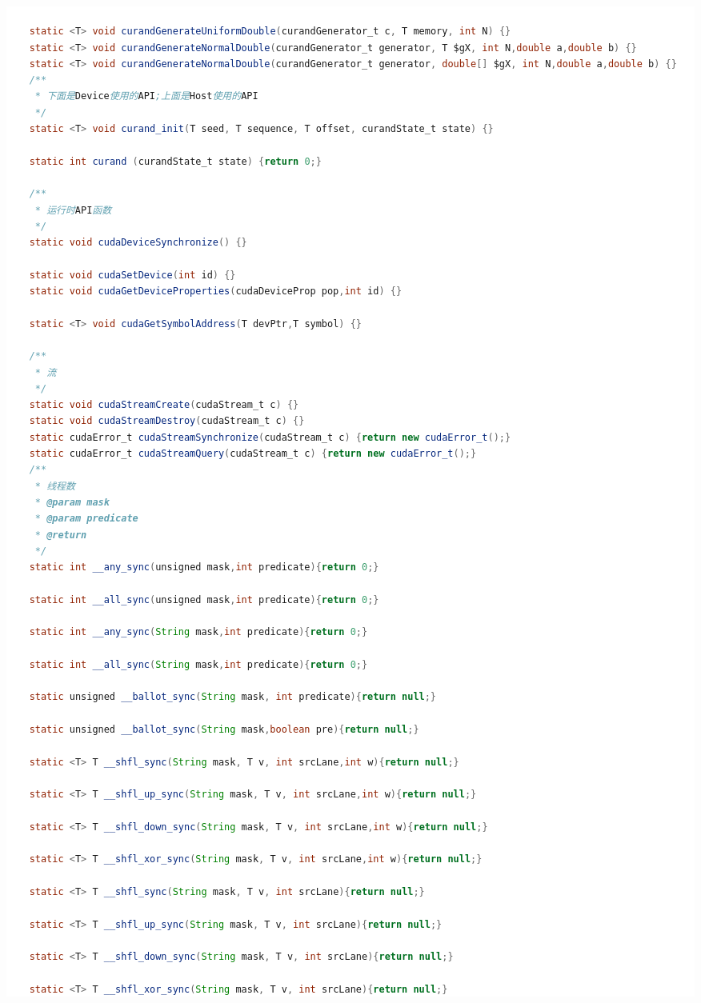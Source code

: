 ```java

    static <T> void curandGenerateUniformDouble(curandGenerator_t c, T memory, int N) {}
    static <T> void curandGenerateNormalDouble(curandGenerator_t generator, T $gX, int N,double a,double b) {}
    static <T> void curandGenerateNormalDouble(curandGenerator_t generator, double[] $gX, int N,double a,double b) {}
    /**
     * 下面是Device使用的API;上面是Host使用的API
     */
    static <T> void curand_init(T seed, T sequence, T offset, curandState_t state) {}

    static int curand (curandState_t state) {return 0;}

    /**
     * 运行时API函数
     */
    static void cudaDeviceSynchronize() {}

    static void cudaSetDevice(int id) {}
    static void cudaGetDeviceProperties(cudaDeviceProp pop,int id) {}

    static <T> void cudaGetSymbolAddress(T devPtr,T symbol) {}

    /**
     * 流
     */
    static void cudaStreamCreate(cudaStream_t c) {}
    static void cudaStreamDestroy(cudaStream_t c) {}
    static cudaError_t cudaStreamSynchronize(cudaStream_t c) {return new cudaError_t();}
    static cudaError_t cudaStreamQuery(cudaStream_t c) {return new cudaError_t();}
    /**
     * 线程数
     * @param mask
     * @param predicate
     * @return
     */
    static int __any_sync(unsigned mask,int predicate){return 0;}

    static int __all_sync(unsigned mask,int predicate){return 0;}

    static int __any_sync(String mask,int predicate){return 0;}

    static int __all_sync(String mask,int predicate){return 0;}

    static unsigned __ballot_sync(String mask, int predicate){return null;}

    static unsigned __ballot_sync(String mask,boolean pre){return null;}

    static <T> T __shfl_sync(String mask, T v, int srcLane,int w){return null;}

    static <T> T __shfl_up_sync(String mask, T v, int srcLane,int w){return null;}

    static <T> T __shfl_down_sync(String mask, T v, int srcLane,int w){return null;}

    static <T> T __shfl_xor_sync(String mask, T v, int srcLane,int w){return null;}

    static <T> T __shfl_sync(String mask, T v, int srcLane){return null;}

    static <T> T __shfl_up_sync(String mask, T v, int srcLane){return null;}

    static <T> T __shfl_down_sync(String mask, T v, int srcLane){return null;}

    static <T> T __shfl_xor_sync(String mask, T v, int srcLane){return null;}
```